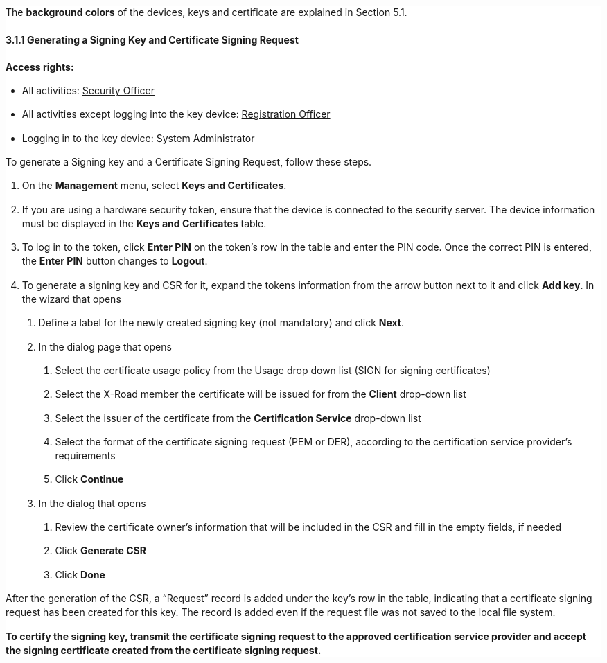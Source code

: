 The **background colors** of the devices, keys and certificate are explained in Section [5.1](#51-availability-states-of-security-tokens-keys-and-certificates).


#### 3.1.1 Generating a Signing Key and Certificate Signing Request

**Access rights:**

-   All activities: [Security Officer](#xroad-security-officer)

-   All activities except logging into the key device: [Registration Officer](#xroad-registration-officer)

-   Logging in to the key device: [System Administrator](#xroad-system-administrator)

To generate a Signing key and a Certificate Signing Request, follow these steps.

1.  On the **Management** menu, select **Keys and Certificates**.

2.  If you are using a hardware security token, ensure that the device is connected to the security server. The device information must be displayed in the **Keys and Certificates** table.

3.  To log in to the token, click **Enter PIN** on the token’s row in the table and enter the PIN code. Once the correct PIN is entered, the **Enter PIN** button changes to **Logout**.

4.  To generate a signing key and CSR for it, expand the tokens information from the arrow button next to it and click **Add key**. In the wizard that opens 
    
    1. Define a label for the newly created signing key (not mandatory) and click **Next**. 
    
    2. In the dialog page that opens
    
       1. Select the certificate usage policy from the Usage drop down list (SIGN for signing certificates)
    
       2. Select the X-Road member the certificate will be issued for from the **Client** drop-down list
    
       3. Select the issuer of the certificate from the **Certification Service** drop-down list
    
       4. Select the format of the certificate signing request (PEM or DER), according to the certification service provider’s requirements
    
       5. Click **Continue**
    
    3. In the dialog that opens 
    
       1. Review the certificate owner’s information that will be included in the CSR and fill in the empty fields, if needed
    
       2. Click **Generate CSR**
    
       3. Click **Done**

After the generation of the CSR, a “Request” record is added under the key’s row in the table, indicating that a certificate signing request has been created for this key. The record is added even if the request file was not saved to the local file system.

**To certify the signing key, transmit the certificate signing request to the approved certification service provider and accept the signing certificate created from the certificate signing request.**
